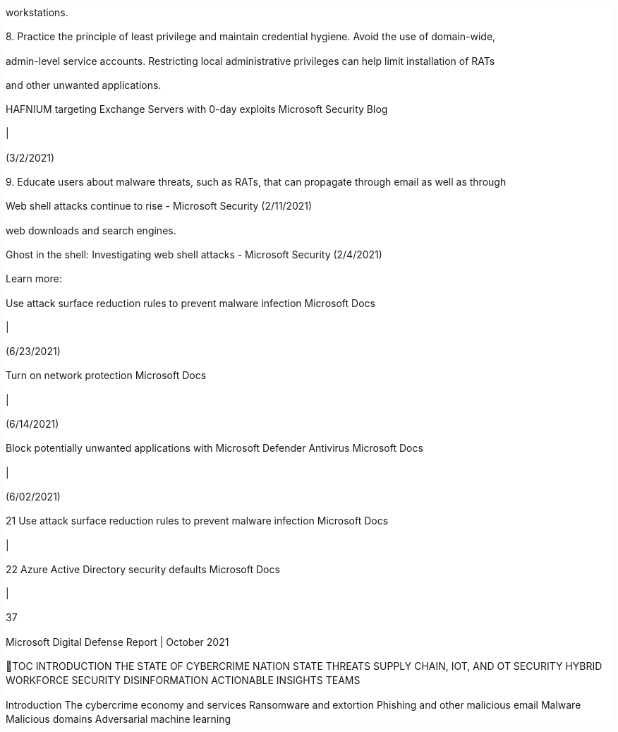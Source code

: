 workstations. 

8\. Practice the principle of least privilege and maintain credential hygiene. Avoid the use of domain\-wide, 

admin\-level service accounts. Restricting local administrative privileges can help limit installation of RATs 

and other unwanted applications. 

HAFNIUM targeting Exchange Servers with 0\-day exploits Microsoft Security Blog 

\| 

(3/2/2021\)

9\. Educate users about malware threats, such as RATs, that can propagate through email as well as through 

Web shell attacks continue to rise \- Microsoft Security (2/11/2021\)

web downloads and search engines.

Ghost in the shell: Investigating web shell attacks \- Microsoft Security (2/4/2021\)

Learn more:

Use attack surface reduction rules to prevent malware infection Microsoft Docs

\|

 (6/23/2021\)

Turn on network protection Microsoft Docs

\|

 (6/14/2021\)

Block potentially unwanted applications with Microsoft Defender Antivirus Microsoft Docs

\|

 (6/02/2021\)

21 Use attack surface reduction rules to prevent malware infection Microsoft Docs

 \|

 22 Azure Active Directory security defaults Microsoft Docs

\|

37

Microsoft Digital Defense Report \| October 2021 
 
 
 
 
 
TOC INTRODUCTION THE STATE OF CYBERCRIME NATION STATE THREATS SUPPLY CHAIN, IOT, AND OT SECURITY HYBRID WORKFORCE SECURITY DISINFORMATION ACTIONABLE INSIGHTS TEAMS

Introduction The cybercrime economy and services Ransomware and extortion Phishing and other malicious email Malware Malicious domains Adversarial machine learning
